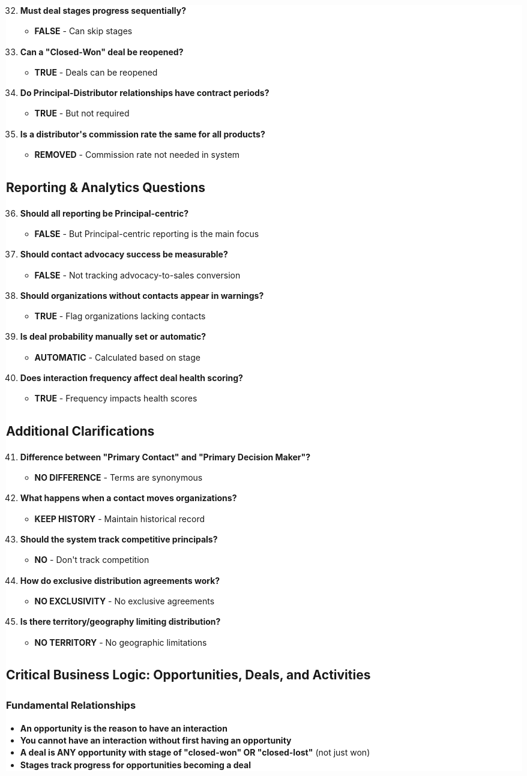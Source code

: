 32. **Must deal stages progress sequentially?**
    - **FALSE** - Can skip stages

33. **Can a "Closed-Won" deal be reopened?**
    - **TRUE** - Deals can be reopened

34. **Do Principal-Distributor relationships have contract periods?**
    - **TRUE** - But not required

35. **Is a distributor's commission rate the same for all products?**
    - **REMOVED** - Commission rate not needed in system

## Reporting & Analytics Questions

36. **Should all reporting be Principal-centric?**
    - **FALSE** - But Principal-centric reporting is the main focus

37. **Should contact advocacy success be measurable?**
    - **FALSE** - Not tracking advocacy-to-sales conversion

38. **Should organizations without contacts appear in warnings?**
    - **TRUE** - Flag organizations lacking contacts

39. **Is deal probability manually set or automatic?**
    - **AUTOMATIC** - Calculated based on stage

40. **Does interaction frequency affect deal health scoring?**
    - **TRUE** - Frequency impacts health scores

## Additional Clarifications

41. **Difference between "Primary Contact" and "Primary Decision Maker"?**
    - **NO DIFFERENCE** - Terms are synonymous

42. **What happens when a contact moves organizations?**
    - **KEEP HISTORY** - Maintain historical record

43. **Should the system track competitive principals?**
    - **NO** - Don't track competition

44. **How do exclusive distribution agreements work?**
    - **NO EXCLUSIVITY** - No exclusive agreements

45. **Is there territory/geography limiting distribution?**
    - **NO TERRITORY** - No geographic limitations

## Critical Business Logic: Opportunities, Deals, and Activities

### Fundamental Relationships
- **An opportunity is the reason to have an interaction**
- **You cannot have an interaction without first having an opportunity**
- **A deal is ANY opportunity with stage of "closed-won" OR "closed-lost"** (not just won)
- **Stages track progress for opportunities becoming a deal**
